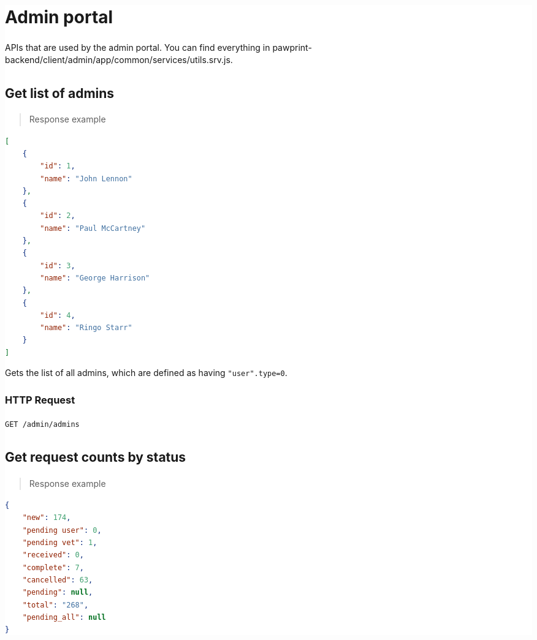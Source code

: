 # Admin portal
APIs that are used by the admin portal. You can find everything in
pawprint-backend/client/admin/app/common/services/utils.srv.js.

## Get list of admins

> Response example

```json
[
    {
        "id": 1,
        "name": "John Lennon"
    },
    {
        "id": 2,
        "name": "Paul McCartney"
    },
    {
        "id": 3,
        "name": "George Harrison"
    },
    {
        "id": 4,
        "name": "Ringo Starr"
    }
]
```

Gets the list of all admins, which are defined as having `"user".type=0`.

### HTTP Request
`GET /admin/admins`

## Get request counts by status

> Response example

```json
{
    "new": 174,
    "pending user": 0,
    "pending vet": 1,
    "received": 0,
    "complete": 7,
    "cancelled": 63,
    "pending": null,
    "total": "268",
    "pending_all": null
}
```
